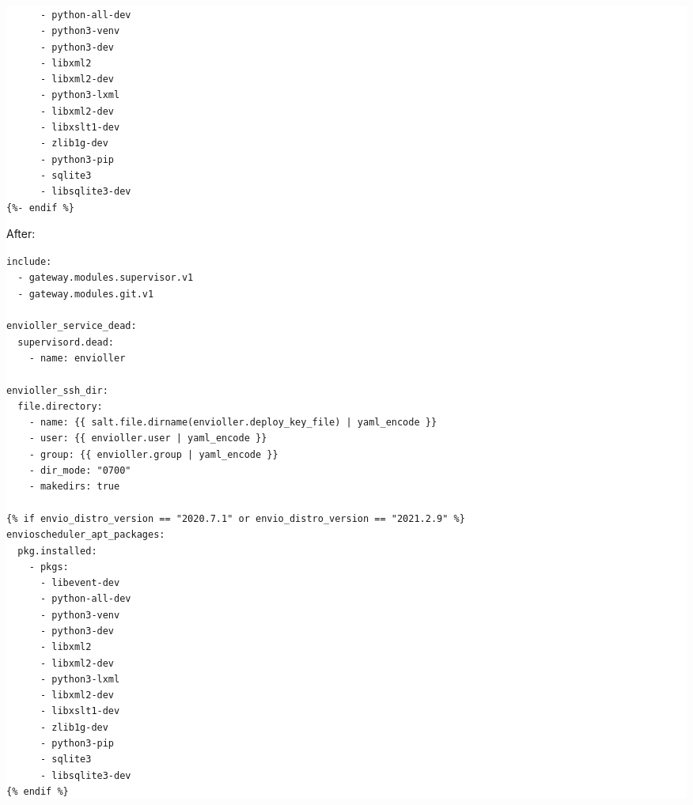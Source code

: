```jinja
      - python-all-dev
      - python3-venv
      - python3-dev
      - libxml2
      - libxml2-dev
      - python3-lxml
      - libxml2-dev
      - libxslt1-dev
      - zlib1g-dev
      - python3-pip
      - sqlite3
      - libsqlite3-dev
{%- endif %}
```

After:

```jinja
include:
  - gateway.modules.supervisor.v1
  - gateway.modules.git.v1

envioller_service_dead:
  supervisord.dead:
    - name: envioller

envioller_ssh_dir:
  file.directory:
    - name: {{ salt.file.dirname(envioller.deploy_key_file) | yaml_encode }}
    - user: {{ envioller.user | yaml_encode }}
    - group: {{ envioller.group | yaml_encode }}
    - dir_mode: "0700"
    - makedirs: true

{% if envio_distro_version == "2020.7.1" or envio_distro_version == "2021.2.9" %}
envioscheduler_apt_packages:
  pkg.installed:
    - pkgs:
      - libevent-dev
      - python-all-dev
      - python3-venv
      - python3-dev
      - libxml2
      - libxml2-dev
      - python3-lxml
      - libxml2-dev
      - libxslt1-dev
      - zlib1g-dev
      - python3-pip
      - sqlite3
      - libsqlite3-dev
{% endif %}
```
